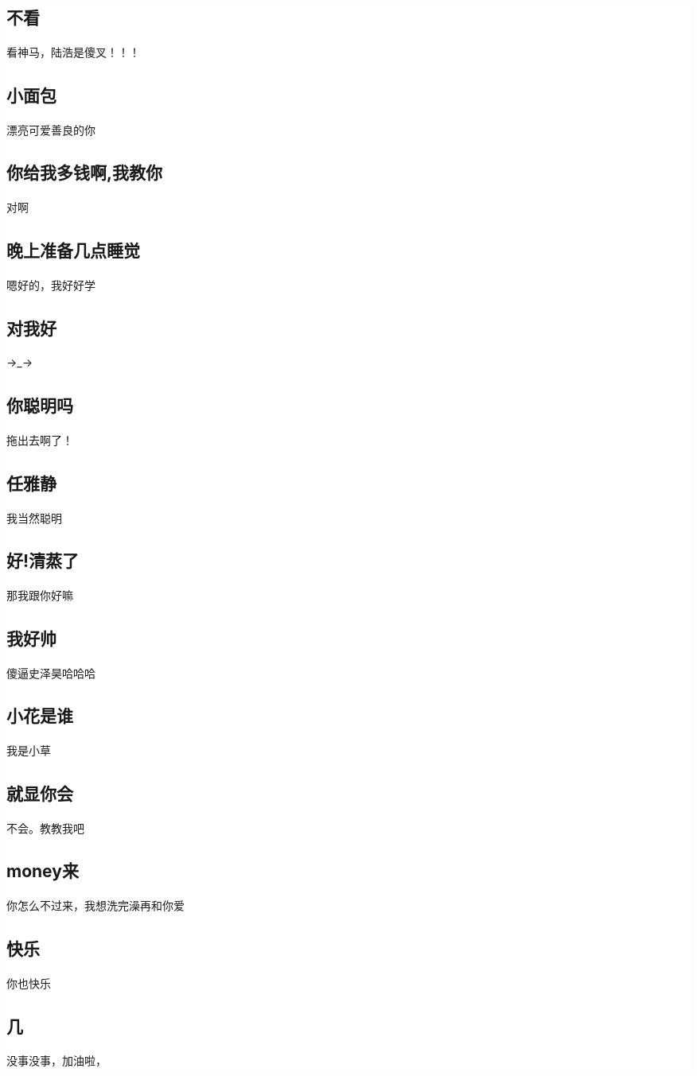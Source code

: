 ## 不看
看神马，陆浩是傻叉！！！

## 小面包
漂亮可爱善良的你

## 你给我多钱啊,我教你
对啊

## 晚上准备几点睡觉
嗯好的，我好好学

## 对我好
→_→

## 你聪明吗
拖出去啊了！

## 任雅静
我当然聪明

## 好!清蒸了
那我跟你好嘛

## 我好帅
傻逼史泽昊哈哈哈

## 小花是谁
我是小草

## 就显你会
不会。教教我吧

## money来
你怎么不过来，我想洗完澡再和你爱

## 快乐
你也快乐

## 几
没事没事，加油啦，
